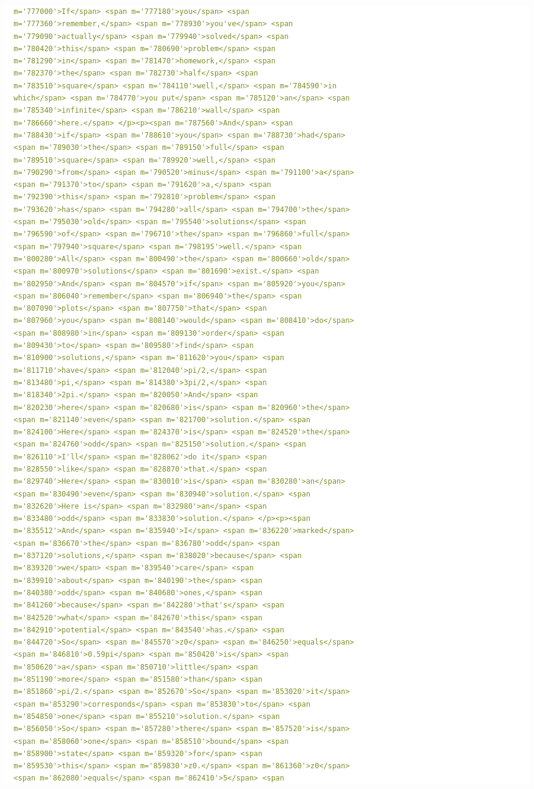 ```yaml
  m='777000'>If</span> <span m='777180'>you</span> <span
  m='777360'>remember,</span> <span m='778930'>you've</span> <span
  m='779090'>actually</span> <span m='779940'>solved</span> <span
  m='780420'>this</span> <span m='780690'>problem</span> <span
  m='781290'>in</span> <span m='781470'>homework,</span> <span
  m='782370'>the</span> <span m='782730'>half</span> <span
  m='783510'>square</span> <span m='784110'>well,</span> <span m='784590'>in
  which</span> <span m='784770'>you put</span> <span m='785120'>an</span> <span
  m='785340'>infinite</span> <span m='786210'>wall</span> <span
  m='786660'>here.</span> </p><p><span m='787560'>And</span> <span
  m='788430'>if</span> <span m='788610'>you</span> <span m='788730'>had</span>
  <span m='789030'>the</span> <span m='789150'>full</span> <span
  m='789510'>square</span> <span m='789920'>well,</span> <span
  m='790290'>from</span> <span m='790520'>minus</span> <span m='791100'>a</span>
  <span m='791370'>to</span> <span m='791620'>a,</span> <span
  m='792390'>this</span> <span m='792810'>problem</span> <span
  m='793620'>has</span> <span m='794280'>all</span> <span m='794700'>the</span>
  <span m='795030'>old</span> <span m='795540'>solutions</span> <span
  m='796590'>of</span> <span m='796710'>the</span> <span m='796860'>full</span>
  <span m='797940'>square</span> <span m='798195'>well.</span> <span
  m='800280'>All</span> <span m='800490'>the</span> <span m='800660'>old</span>
  <span m='800970'>solutions</span> <span m='801690'>exist.</span> <span
  m='802950'>And</span> <span m='804570'>if</span> <span m='805920'>you</span>
  <span m='806040'>remember</span> <span m='806940'>the</span> <span
  m='807090'>plots</span> <span m='807750'>that</span> <span
  m='807960'>you</span> <span m='808140'>would</span> <span m='808410'>do</span>
  <span m='808980'>in</span> <span m='809130'>order</span> <span
  m='809430'>to</span> <span m='809580'>find</span> <span
  m='810900'>solutions,</span> <span m='811620'>you</span> <span
  m='811710'>have</span> <span m='812040'>pi/2,</span> <span
  m='813480'>pi,</span> <span m='814380'>3pi/2,</span> <span
  m='818340'>2pi.</span> <span m='820050'>And</span> <span
  m='820230'>here</span> <span m='820680'>is</span> <span m='820960'>the</span>
  <span m='821140'>even</span> <span m='821700'>solution.</span> <span
  m='824100'>Here</span> <span m='824370'>is</span> <span m='824520'>the</span>
  <span m='824760'>odd</span> <span m='825150'>solution.</span> <span
  m='826110'>I'll</span> <span m='828062'>do it</span> <span
  m='828550'>like</span> <span m='828870'>that.</span> <span
  m='829740'>Here</span> <span m='830010'>is</span> <span m='830280'>an</span>
  <span m='830490'>even</span> <span m='830940'>solution.</span> <span
  m='832620'>Here is</span> <span m='832980'>an</span> <span
  m='833480'>odd</span> <span m='833830'>solution.</span> </p><p><span
  m='835512'>And</span> <span m='835940'>I</span> <span m='836220'>marked</span>
  <span m='836670'>the</span> <span m='836780'>odd</span> <span
  m='837120'>solutions,</span> <span m='838020'>because</span> <span
  m='839320'>we</span> <span m='839540'>care</span> <span
  m='839910'>about</span> <span m='840190'>the</span> <span
  m='840380'>odd</span> <span m='840680'>ones,</span> <span
  m='841260'>because</span> <span m='842280'>that's</span> <span
  m='842520'>what</span> <span m='842670'>this</span> <span
  m='842910'>potential</span> <span m='843540'>has.</span> <span
  m='844720'>So</span> <span m='845570'>z0</span> <span m='846250'>equals</span>
  <span m='846810'>0.59pi</span> <span m='850420'>is</span> <span
  m='850620'>a</span> <span m='850710'>little</span> <span
  m='851190'>more</span> <span m='851580'>than</span> <span
  m='851860'>pi/2.</span> <span m='852670'>So</span> <span m='853020'>it</span>
  <span m='853290'>corresponds</span> <span m='853830'>to</span> <span
  m='854850'>one</span> <span m='855210'>solution.</span> <span
  m='856050'>So</span> <span m='857280'>there</span> <span m='857520'>is</span>
  <span m='858060'>one</span> <span m='858510'>bound</span> <span
  m='858900'>state</span> <span m='859320'>for</span> <span
  m='859530'>this</span> <span m='859830'>z0.</span> <span m='861360'>z0</span>
  <span m='862080'>equals</span> <span m='862410'>5</span> <span
```